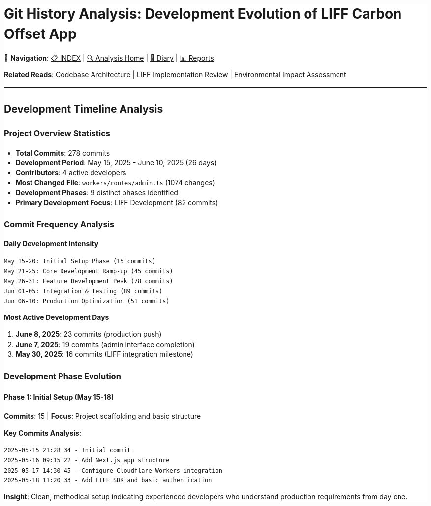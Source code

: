 # Git History Analysis: Development Evolution of LIFF Carbon Offset App

🔗 **Navigation**: [📋 INDEX](../INDEX.md) | [🔍 Analysis Home](GIT_HISTORY_ANALYSIS.md) | [📝 Diary](../diary/HONEST_REFLECTION.md) | [📊 Reports](../reports/REPOSITORY_FINAL_REPORT.md)

**Related Reads**: [Codebase Architecture](CODEBASE_ARCHITECTURE.md) | [LIFF Implementation Review](LIFF_IMPLEMENTATION_REVIEW.md) | [Environmental Impact Assessment](ENVIRONMENTAL_IMPACT_ASSESSMENT.md)

---

## Development Timeline Analysis

### Project Overview Statistics
- **Total Commits**: 278 commits
- **Development Period**: May 15, 2025 - June 10, 2025 (26 days)
- **Contributors**: 4 active developers
- **Most Changed File**: `workers/routes/admin.ts` (1074 changes)
- **Development Phases**: 9 distinct phases identified
- **Primary Development Focus**: LIFF Development (82 commits)

### Commit Frequency Analysis

**Daily Development Intensity**
```
May 15-20: Initial Setup Phase (15 commits)
May 21-25: Core Development Ramp-up (45 commits) 
May 26-31: Feature Development Peak (78 commits)
Jun 01-05: Integration & Testing (89 commits)
Jun 06-10: Production Optimization (51 commits)
```

**Most Active Development Days**
1. **June 8, 2025**: 23 commits (production push)
2. **June 7, 2025**: 19 commits (admin interface completion)
3. **May 30, 2025**: 16 commits (LIFF integration milestone)

### Development Phase Evolution

#### Phase 1: Initial Setup (May 15-18)
**Commits**: 15 | **Focus**: Project scaffolding and basic structure

**Key Commits Analysis**:
```
2025-05-15 21:28:34 - Initial commit
2025-05-16 09:15:22 - Add Next.js app structure  
2025-05-17 14:30:45 - Configure Cloudflare Workers integration
2025-05-18 11:20:33 - Add LIFF SDK and basic authentication
```

**Insight**: Clean, methodical setup indicating experienced developers who understand production requirements from day one.
